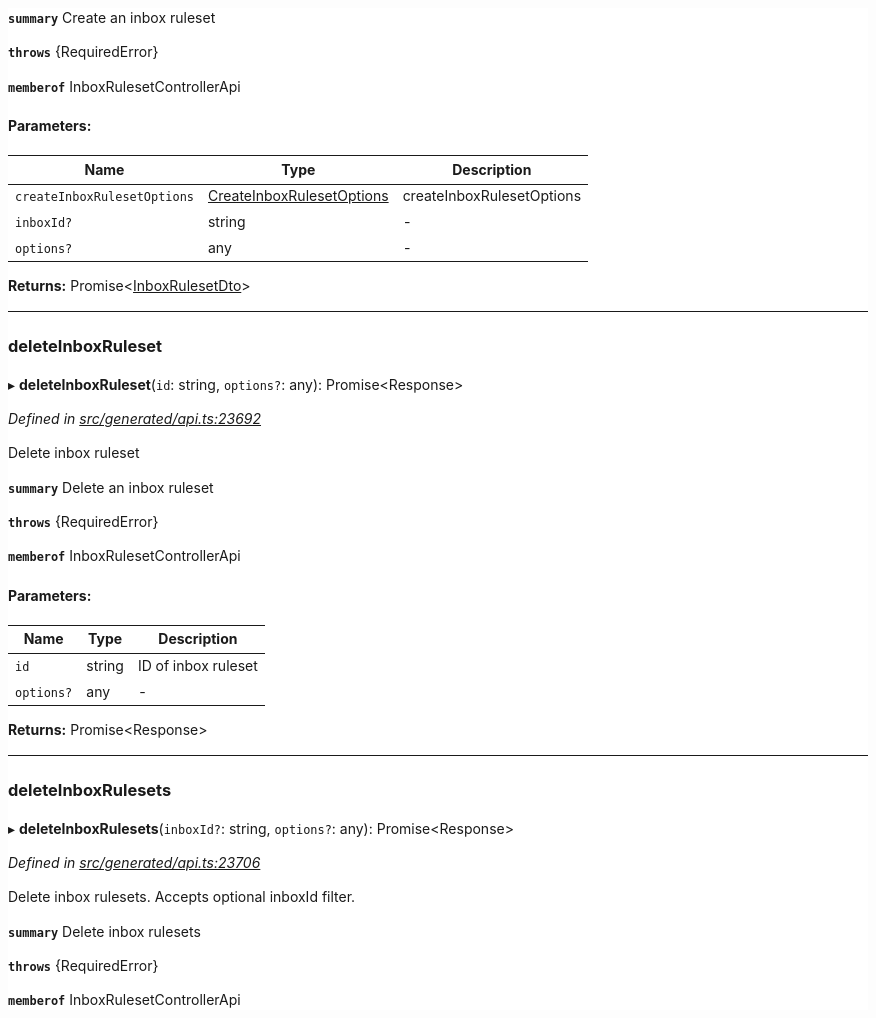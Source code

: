 **`summary`** Create an inbox ruleset

**`throws`** {RequiredError}

**`memberof`** InboxRulesetControllerApi

#### Parameters:

Name | Type | Description |
------ | ------ | ------ |
`createInboxRulesetOptions` | [CreateInboxRulesetOptions](../modules/createinboxrulesetoptions.md) | createInboxRulesetOptions |
`inboxId?` | string | - |
`options?` | any | - |

**Returns:** Promise\<[InboxRulesetDto](../modules/inboxrulesetdto.md)>

___

### deleteInboxRuleset

▸ **deleteInboxRuleset**(`id`: string, `options?`: any): Promise\<Response>

*Defined in [src/generated/api.ts:23692](https://github.com/mailslurp/mailslurp-client/blob/c5e5f20/src/generated/api.ts#L23692)*

Delete inbox ruleset

**`summary`** Delete an inbox ruleset

**`throws`** {RequiredError}

**`memberof`** InboxRulesetControllerApi

#### Parameters:

Name | Type | Description |
------ | ------ | ------ |
`id` | string | ID of inbox ruleset |
`options?` | any | - |

**Returns:** Promise\<Response>

___

### deleteInboxRulesets

▸ **deleteInboxRulesets**(`inboxId?`: string, `options?`: any): Promise\<Response>

*Defined in [src/generated/api.ts:23706](https://github.com/mailslurp/mailslurp-client/blob/c5e5f20/src/generated/api.ts#L23706)*

Delete inbox rulesets. Accepts optional inboxId filter.

**`summary`** Delete inbox rulesets

**`throws`** {RequiredError}

**`memberof`** InboxRulesetControllerApi
